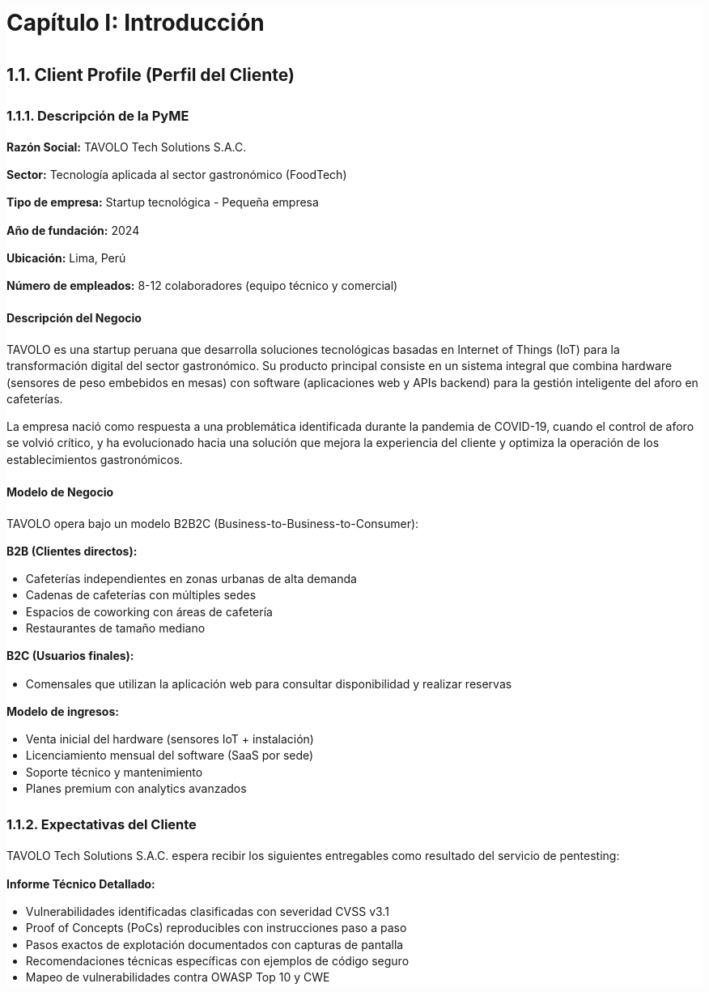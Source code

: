 # Capítulo I: Introducción

## 1.1. Client Profile (Perfil del Cliente)

### 1.1.1. Descripción de la PyME

**Razón Social:** TAVOLO Tech Solutions S.A.C.

**Sector:** Tecnología aplicada al sector gastronómico (FoodTech)

**Tipo de empresa:** Startup tecnológica - Pequeña empresa

**Año de fundación:** 2024

**Ubicación:** Lima, Perú

**Número de empleados:** 8-12 colaboradores (equipo técnico y comercial)

#### Descripción del Negocio

TAVOLO es una startup peruana que desarrolla soluciones tecnológicas basadas en Internet of Things (IoT) para la transformación digital del sector gastronómico. Su producto principal consiste en un sistema integral que combina hardware (sensores de peso embebidos en mesas) con software (aplicaciones web y APIs backend) para la gestión inteligente del aforo en cafeterías.

La empresa nació como respuesta a una problemática identificada durante la pandemia de COVID-19, cuando el control de aforo se volvió crítico, y ha evolucionado hacia una solución que mejora la experiencia del cliente y optimiza la operación de los establecimientos gastronómicos.

#### Modelo de Negocio

TAVOLO opera bajo un modelo B2B2C (Business-to-Business-to-Consumer):

**B2B (Clientes directos):**
- Cafeterías independientes en zonas urbanas de alta demanda
- Cadenas de cafeterías con múltiples sedes
- Espacios de coworking con áreas de cafetería
- Restaurantes de tamaño mediano

**B2C (Usuarios finales):**
- Comensales que utilizan la aplicación web para consultar disponibilidad y realizar reservas

**Modelo de ingresos:**
- Venta inicial del hardware (sensores IoT + instalación)
- Licenciamiento mensual del software (SaaS por sede)
- Soporte técnico y mantenimiento
- Planes premium con analytics avanzados

### 1.1.2. Expectativas del Cliente

TAVOLO Tech Solutions S.A.C. espera recibir los siguientes entregables como resultado del servicio de pentesting:

**Informe Técnico Detallado:**
- Vulnerabilidades identificadas clasificadas con severidad CVSS v3.1
- Proof of Concepts (PoCs) reproducibles con instrucciones paso a paso
- Pasos exactos de explotación documentados con capturas de pantalla
- Recomendaciones técnicas específicas con ejemplos de código seguro
- Mapeo de vulnerabilidades contra OWASP Top 10 y CWE
